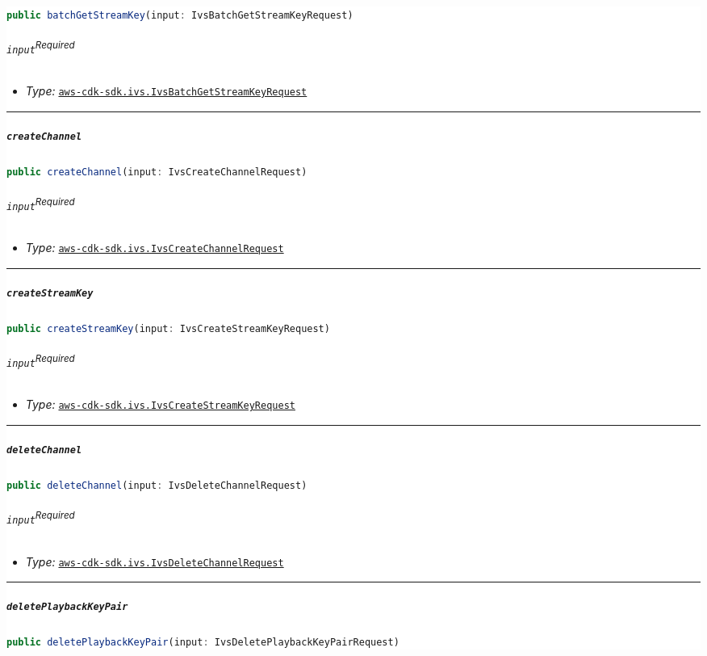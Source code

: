 ```typescript
public batchGetStreamKey(input: IvsBatchGetStreamKeyRequest)
```

###### `input`<sup>Required</sup> <a name="aws-cdk-sdk.ivs.IvsClient.parameter.input"></a>

- *Type:* [`aws-cdk-sdk.ivs.IvsBatchGetStreamKeyRequest`](#aws-cdk-sdk.ivs.IvsBatchGetStreamKeyRequest)

---

##### `createChannel` <a name="aws-cdk-sdk.ivs.IvsClient.createChannel"></a>

```typescript
public createChannel(input: IvsCreateChannelRequest)
```

###### `input`<sup>Required</sup> <a name="aws-cdk-sdk.ivs.IvsClient.parameter.input"></a>

- *Type:* [`aws-cdk-sdk.ivs.IvsCreateChannelRequest`](#aws-cdk-sdk.ivs.IvsCreateChannelRequest)

---

##### `createStreamKey` <a name="aws-cdk-sdk.ivs.IvsClient.createStreamKey"></a>

```typescript
public createStreamKey(input: IvsCreateStreamKeyRequest)
```

###### `input`<sup>Required</sup> <a name="aws-cdk-sdk.ivs.IvsClient.parameter.input"></a>

- *Type:* [`aws-cdk-sdk.ivs.IvsCreateStreamKeyRequest`](#aws-cdk-sdk.ivs.IvsCreateStreamKeyRequest)

---

##### `deleteChannel` <a name="aws-cdk-sdk.ivs.IvsClient.deleteChannel"></a>

```typescript
public deleteChannel(input: IvsDeleteChannelRequest)
```

###### `input`<sup>Required</sup> <a name="aws-cdk-sdk.ivs.IvsClient.parameter.input"></a>

- *Type:* [`aws-cdk-sdk.ivs.IvsDeleteChannelRequest`](#aws-cdk-sdk.ivs.IvsDeleteChannelRequest)

---

##### `deletePlaybackKeyPair` <a name="aws-cdk-sdk.ivs.IvsClient.deletePlaybackKeyPair"></a>

```typescript
public deletePlaybackKeyPair(input: IvsDeletePlaybackKeyPairRequest)
```
